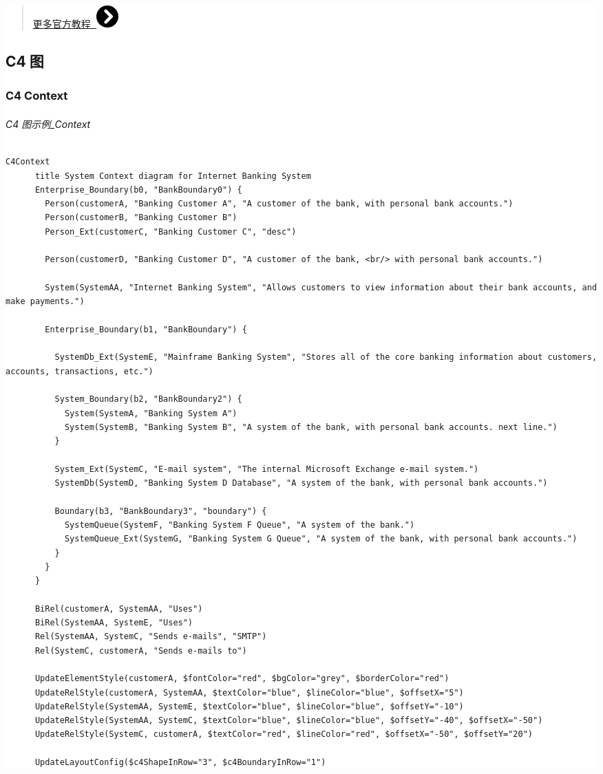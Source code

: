 > [<kbd>更多官方教程 ![](pic/icon-more.svg?fill=text)</kbd>](https://mermaid.js.org/syntax/architecture.html)

## C4 图

### C4 Context

###### C4 图示例_Context

```mermaid
C4Context
      title System Context diagram for Internet Banking System
      Enterprise_Boundary(b0, "BankBoundary0") {
        Person(customerA, "Banking Customer A", "A customer of the bank, with personal bank accounts.")
        Person(customerB, "Banking Customer B")
        Person_Ext(customerC, "Banking Customer C", "desc")

        Person(customerD, "Banking Customer D", "A customer of the bank, <br/> with personal bank accounts.")

        System(SystemAA, "Internet Banking System", "Allows customers to view information about their bank accounts, and make payments.")

        Enterprise_Boundary(b1, "BankBoundary") {

          SystemDb_Ext(SystemE, "Mainframe Banking System", "Stores all of the core banking information about customers, accounts, transactions, etc.")

          System_Boundary(b2, "BankBoundary2") {
            System(SystemA, "Banking System A")
            System(SystemB, "Banking System B", "A system of the bank, with personal bank accounts. next line.")
          }

          System_Ext(SystemC, "E-mail system", "The internal Microsoft Exchange e-mail system.")
          SystemDb(SystemD, "Banking System D Database", "A system of the bank, with personal bank accounts.")

          Boundary(b3, "BankBoundary3", "boundary") {
            SystemQueue(SystemF, "Banking System F Queue", "A system of the bank.")
            SystemQueue_Ext(SystemG, "Banking System G Queue", "A system of the bank, with personal bank accounts.")
          }
        }
      }

      BiRel(customerA, SystemAA, "Uses")
      BiRel(SystemAA, SystemE, "Uses")
      Rel(SystemAA, SystemC, "Sends e-mails", "SMTP")
      Rel(SystemC, customerA, "Sends e-mails to")

      UpdateElementStyle(customerA, $fontColor="red", $bgColor="grey", $borderColor="red")
      UpdateRelStyle(customerA, SystemAA, $textColor="blue", $lineColor="blue", $offsetX="5")
      UpdateRelStyle(SystemAA, SystemE, $textColor="blue", $lineColor="blue", $offsetY="-10")
      UpdateRelStyle(SystemAA, SystemC, $textColor="blue", $lineColor="blue", $offsetY="-40", $offsetX="-50")
      UpdateRelStyle(SystemC, customerA, $textColor="red", $lineColor="red", $offsetX="-50", $offsetY="20")

      UpdateLayoutConfig($c4ShapeInRow="3", $c4BoundaryInRow="1")
```

